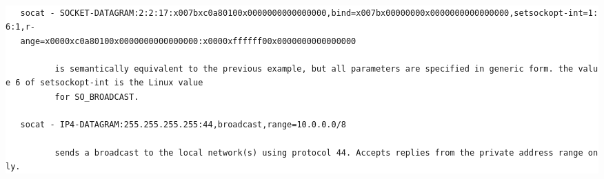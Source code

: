       socat - SOCKET-DATAGRAM:2:2:17:x007bxc0a80100x0000000000000000,bind=x007bx00000000x0000000000000000,setsockopt-int=1:6:1,r‐
       ange=x0000xc0a80100x0000000000000000:x0000xffffff00x0000000000000000

              is semantically equivalent to the previous example, but all parameters are specified in generic form. the value 6 of setsockopt-int is the Linux value
              for SO_BROADCAST.

       socat - IP4-DATAGRAM:255.255.255.255:44,broadcast,range=10.0.0.0/8

              sends a broadcast to the local network(s) using protocol 44. Accepts replies from the private address range only.

